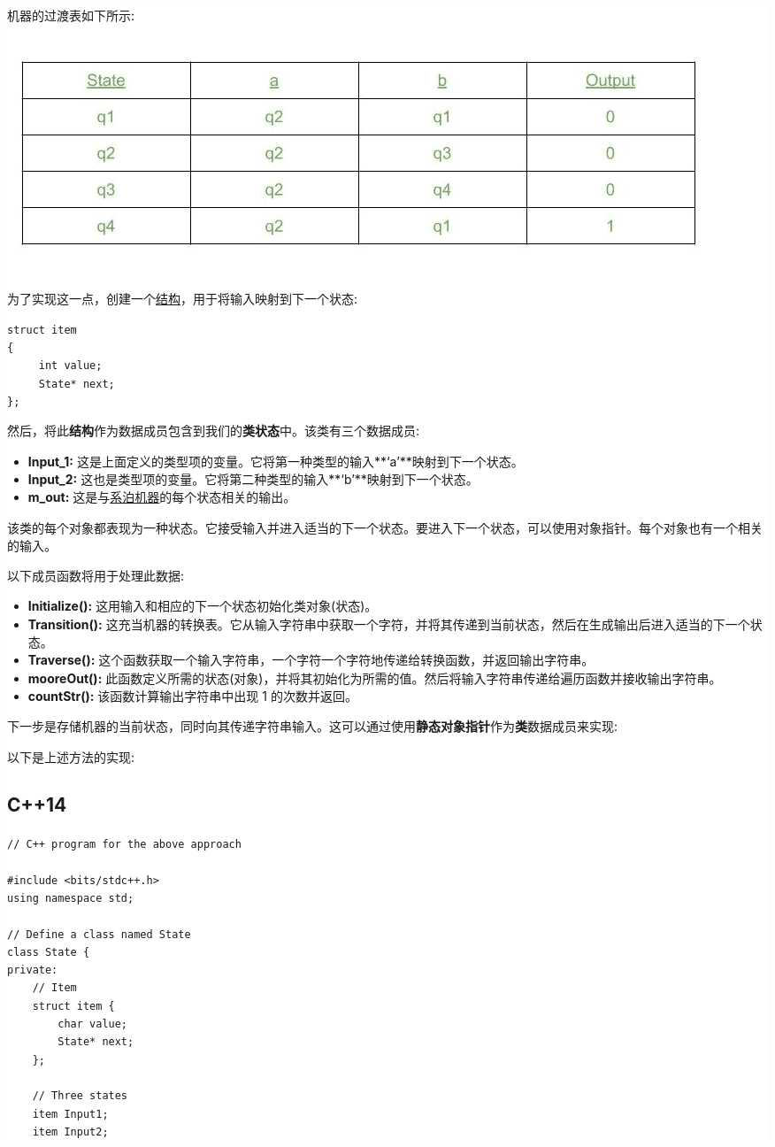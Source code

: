 机器的过渡表如下所示:

![](img/b036742cc62a225c052d3032edf5f0ee.png)

为了实现这一点，创建一个[结构](https://www.geeksforgeeks.org/structures-c/)，用于将输入映射到下一个状态:

```
struct item
{
     int value;
     State* next;
};
```

然后，将此**结构**作为数据成员包含到我们的**类状态**中。该类有三个数据成员:

*   **Input_1:** 这是上面定义的类型项的变量。它将第一种类型的输入**‘a’**映射到下一个状态。
*   **Input_2:** 这也是类型项的变量。它将第二种类型的输入**‘b’**映射到下一个状态。
*   **m_out:** 这是与[系泊机器](https://www.geeksforgeeks.org/mealy-and-moore-machines-in-toc/)的每个状态相关的输出。

该类的每个对象都表现为一种状态。它接受输入并进入适当的下一个状态。要进入下一个状态，可以使用对象指针。每个对象也有一个相关的输入。

以下成员函数将用于处理此数据:

*   **Initialize():** 这用输入和相应的下一个状态初始化类对象(状态)。
*   **Transition():** 这充当机器的转换表。它从输入字符串中获取一个字符，并将其传递到当前状态，然后在生成输出后进入适当的下一个状态。
*   **Traverse():** 这个函数获取一个输入字符串，一个字符一个字符地传递给转换函数，并返回输出字符串。
*   **mooreOut():** 此函数定义所需的状态(对象)，并将其初始化为所需的值。然后将输入字符串传递给遍历函数并接收输出字符串。
*   **countStr():** 该函数计算输出字符串中出现 1 的次数并返回。

下一步是存储机器的当前状态，同时向其传递字符串输入。这可以通过使用**静态对象指针**作为**类**数据成员来实现:

以下是上述方法的实现:

## C++14

```
// C++ program for the above approach

#include <bits/stdc++.h>
using namespace std;

// Define a class named State
class State {
private:
    // Item
    struct item {
        char value;
        State* next;
    };

    // Three states
    item Input1;
    item Input2;
```